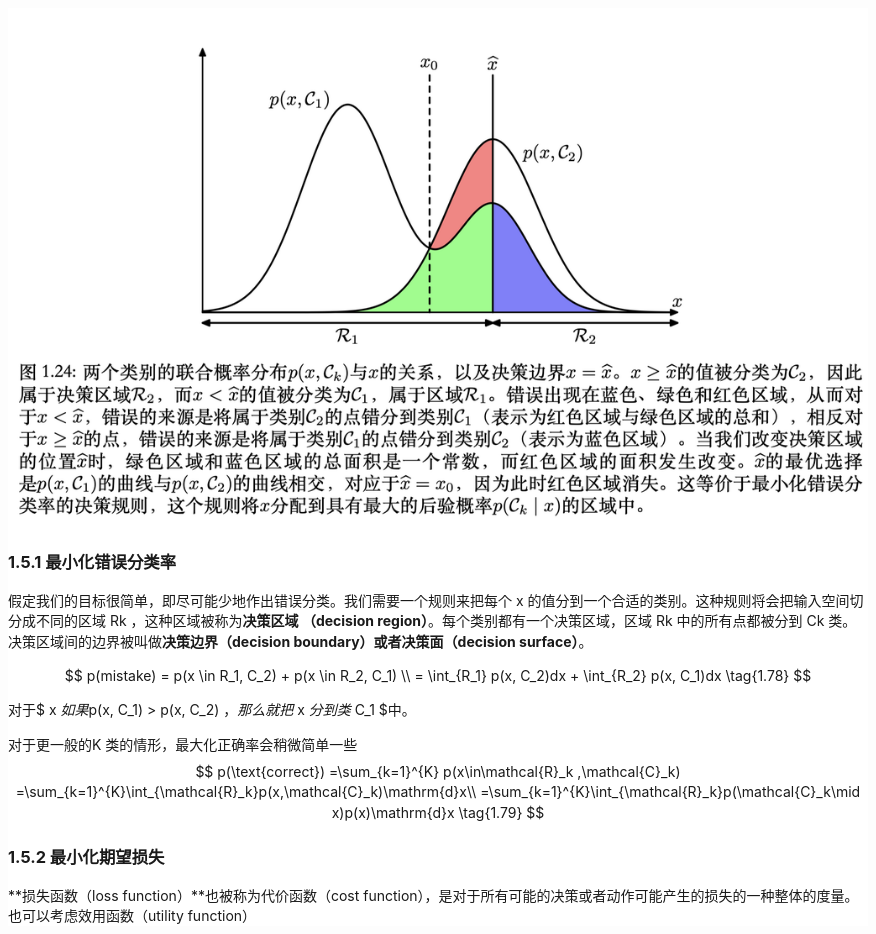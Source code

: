 ![](/pictures/prml/1.24.png)

### 1.5.1 最⼩化错误分类率

假定我们的⽬标很简单，即尽可能少地作出错误分类。我们需要⼀个规则来把每个 x 的值分到⼀个合适的类别。这种规则将会把输⼊空间切分成不同的区域 Rk ，这种区域被称为**决策区域 （decision region）**。每个类别都有⼀个决策区域，区域 Rk 中的所有点都被分到 Ck 类。决策区域间的边界被叫做**决策边界（decision boundary）**或者**决策⾯（decision surface）**。

$$ 
p(mistake) = p(x \in R_1, C_2) + p(x \in R_2, C_1) \\ 
= \int_{R_1} p(x, C_2)dx + \int_{R_2} p(x, C_1)dx \tag{1.78}
$$

对于$ x $如果$p(x, C_1) > p(x, C_2) $，那么就把$ x $分到类$ C_1 $中。

对于更⼀般的K 类的情形，最⼤化正确率会稍微简单⼀些
$$
p(\text{correct}) =\sum_{k=1}^{K} p(x\in\mathcal{R}_k ,\mathcal{C}_k)
=\sum_{k=1}^{K}\int_{\mathcal{R}_k}p(x,\mathcal{C}_k)\mathrm{d}x\\
=\sum_{k=1}^{K}\int_{\mathcal{R}_k}p(\mathcal{C}_k\mid x)p(x)\mathrm{d}x \tag{1.79}
$$

### 1.5.2 最⼩化期望损失

**损失函数（loss function）**也被称为代价函数（cost function），是对于所有可能的决策或者动作可能产⽣的损失的⼀种整体的度量。也可以考虑效⽤函数（utility function）
